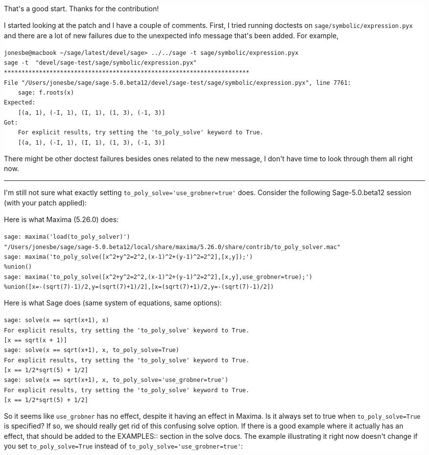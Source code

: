 <a id='comment:6'></a>
That's a good start. Thanks for the contribution!

I started looking at the patch and I have a couple of comments. First, I tried running doctests on `sage/symbolic/expression.pyx` and there are a lot of new failures due to the unexpected info message that's been added. For example,

```
jonesbe@macbook ~/sage/latest/devel/sage> ../../sage -t sage/symbolic/expression.pyx
sage -t  "devel/sage-test/sage/symbolic/expression.pyx"     
**********************************************************************
File "/Users/jonesbe/sage/sage-5.0.beta12/devel/sage-test/sage/symbolic/expression.pyx", line 7761:
    sage: f.roots(x)
Expected:
    [(a, 1), (-I, 1), (I, 1), (1, 3), (-1, 3)]
Got:
    For explicit results, try setting the 'to_poly_solve' keyword to True.
    [(a, 1), (-I, 1), (I, 1), (1, 3), (-1, 3)]
```

There might be other doctest failures besides ones related to the new message, I don't have time to look through them all right now.

---

I'm still not sure what exactly setting `to_poly_solve='use_grobner=true'` does. Consider the following Sage-5.0.beta12 session (with your patch applied):

Here is what Maxima (5.26.0) does:

```
sage: maxima('load(to_poly_solver)')
"/Users/jonesbe/sage/sage-5.0.beta12/local/share/maxima/5.26.0/share/contrib/to_poly_solver.mac"
sage: maxima('to_poly_solve([x^2+y^2=2^2,(x-1)^2+(y-1)^2=2^2],[x,y]);')
%union()
sage: maxima('to_poly_solve([x^2+y^2=2^2,(x-1)^2+(y-1)^2=2^2],[x,y],use_grobner=true);')
%union([x=-(sqrt(7)-1)/2,y=(sqrt(7)+1)/2],[x=(sqrt(7)+1)/2,y=-(sqrt(7)-1)/2])
```

Here is what Sage does (same system of equations, same options):

```
sage: solve(x == sqrt(x+1), x)
For explicit results, try setting the 'to_poly_solve' keyword to True.
[x == sqrt(x + 1)]
sage: solve(x == sqrt(x+1), x, to_poly_solve=True)
For explicit results, try setting the 'to_poly_solve' keyword to True.
[x == 1/2*sqrt(5) + 1/2]
sage: solve(x == sqrt(x+1), x, to_poly_solve='use_grobner=true')
For explicit results, try setting the 'to_poly_solve' keyword to True.
[x == 1/2*sqrt(5) + 1/2]
```

So it seems like `use_grobner` has no effect, despite it having an effect in Maxima. Is it always set to true when `to_poly_solve=True` is specified? If so, we should really get rid of this confusing solve option. If there is a good example where it actually has an effect, that should be added to the EXAMPLES:: section in the solve docs. The example illustrating it right now doesn't change if you set `to_poly_solve=True` instead of `to_poly_solve='use_grobner=true'`:
